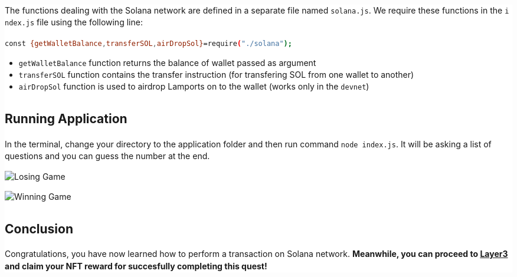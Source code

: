 The functions dealing with the Solana network are defined in a separate file named `solana.js`. We require these functions in the `index.js` file using the following line:
```sh
const {getWalletBalance,transferSOL,airDropSol}=require("./solana");
```
- `getWalletBalance` function returns the balance of wallet passed as argument
- `transferSOL` function contains the transfer instruction (for transfering SOL from one wallet to another)
- `airDropSol` function is used to airdrop Lamports on to the wallet (works only in the `devnet`)


## Running Application

In the terminal, change your directory to the application folder and then run command `node index.js`. It will be asking a list of questions and you can guess the number at the end.

![Losing Game](https://raw.githubusercontent.com/vamsi937/roulette_game_in_solana/main/learn_src/learn_assets/3_failed_game.png)

![Winning Game](https://raw.githubusercontent.com/vamsi937/roulette_game_in_solana/main/learn_src/learn_assets/4_successful_game.png)

## Conclusion

Congratulations, you have now learned how to perform a transaction on Solana network. **Meanwhile, you can proceed to [Layer3](https://alpha.layer3.xyz/task/create-a-roulette-game-in-solana) and claim your NFT reward for succesfully completing this quest!**
